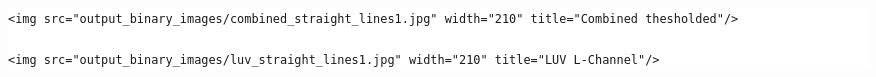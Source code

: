 	<img src="output_binary_images/combined_straight_lines1.jpg" width="210" title="Combined thesholded"/>

	<img src="output_binary_images/luv_straight_lines1.jpg" width="210" title="LUV L-Channel"/>